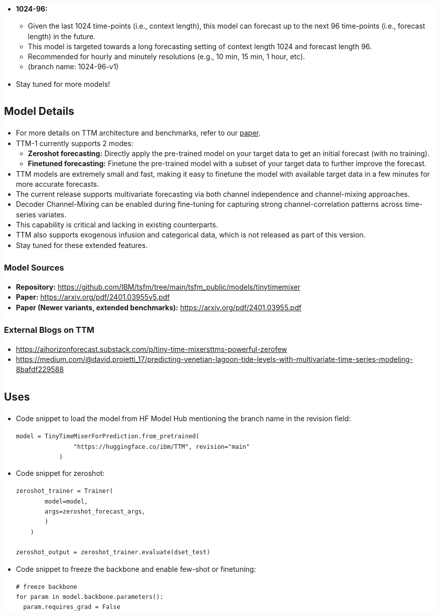 - **1024-96:** 
  - Given the last 1024 time-points (i.e., context length), this model can forecast up to the next 96 time-points (i.e., forecast length) in the future.
  - This model is targeted towards a long forecasting setting of context length 1024 and forecast length 96.
  - Recommended for hourly and minutely resolutions (e.g., 10 min, 15 min, 1 hour, etc).
  - (branch name: 1024-96-v1)
  
- Stay tuned for more models!

## Model Details
- For more details on TTM architecture and benchmarks, refer to our [paper](https://arxiv.org/pdf/2401.03955v5.pdf).
- TTM-1 currently supports 2 modes:
  - **Zeroshot forecasting:** Directly apply the pre-trained model on your target data to get an initial forecast (with no training).
  - **Finetuned forecasting:** Finetune the pre-trained model with a subset of your target data to further improve the forecast.
- TTM models are extremely small and fast, making it easy to finetune the model with available target data in a few minutes for more accurate forecasts.
- The current release supports multivariate forecasting via both channel independence and channel-mixing approaches.
- Decoder Channel-Mixing can be enabled during fine-tuning for capturing strong channel-correlation patterns across time-series variates.
- This capability is critical and lacking in existing counterparts.
- TTM also supports exogenous infusion and categorical data, which is not released as part of this version.
- Stay tuned for these extended features.

### Model Sources
- **Repository:** https://github.com/IBM/tsfm/tree/main/tsfm_public/models/tinytimemixer
- **Paper:** https://arxiv.org/pdf/2401.03955v5.pdf
- **Paper (Newer variants, extended benchmarks):** https://arxiv.org/pdf/2401.03955.pdf

### External Blogs on TTM
- https://aihorizonforecast.substack.com/p/tiny-time-mixersttms-powerful-zerofew
- https://medium.com/@david.proietti_17/predicting-venetian-lagoon-tide-levels-with-multivariate-time-series-modeling-8bafdf229588

## Uses
- Code snippet to load the model from HF Model Hub mentioning the branch name in the revision field:
  ```
  model = TinyTimeMixerForPrediction.from_pretrained(
                  "https://huggingface.co/ibm/TTM", revision="main"
              ) 
  ```
- Code snippet for zeroshot:
  ```
  zeroshot_trainer = Trainer(
          model=model,
          args=zeroshot_forecast_args,
          )
      )
  
  zeroshot_output = zeroshot_trainer.evaluate(dset_test)
  ```
- Code snippet to freeze the backbone and enable few-shot or finetuning:
  ```
  # freeze backbone
  for param in model.backbone.parameters():
    param.requires_grad = False
  
  ```